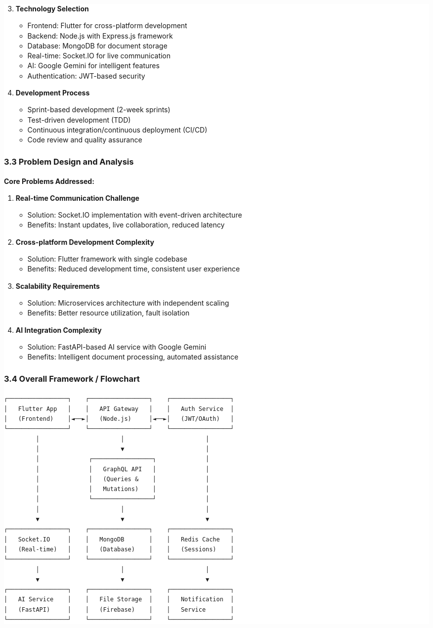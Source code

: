 3. **Technology Selection**
   - Frontend: Flutter for cross-platform development
   - Backend: Node.js with Express.js framework
   - Database: MongoDB for document storage
   - Real-time: Socket.IO for live communication
   - AI: Google Gemini for intelligent features
   - Authentication: JWT-based security

4. **Development Process**
   - Sprint-based development (2-week sprints)
   - Test-driven development (TDD)
   - Continuous integration/continuous deployment (CI/CD)
   - Code review and quality assurance

### 3.3 Problem Design and Analysis

**Core Problems Addressed:**

1. **Real-time Communication Challenge**
   - Solution: Socket.IO implementation with event-driven architecture
   - Benefits: Instant updates, live collaboration, reduced latency

2. **Cross-platform Development Complexity**
   - Solution: Flutter framework with single codebase
   - Benefits: Reduced development time, consistent user experience

3. **Scalability Requirements**
   - Solution: Microservices architecture with independent scaling
   - Benefits: Better resource utilization, fault isolation

4. **AI Integration Complexity**
   - Solution: FastAPI-based AI service with Google Gemini
   - Benefits: Intelligent document processing, automated assistance

### 3.4 Overall Framework / Flowchart

```
┌─────────────────┐    ┌─────────────────┐    ┌─────────────────┐
│   Flutter App   │    │   API Gateway   │    │   Auth Service  │
│   (Frontend)    │◄──►│   (Node.js)     │◄──►│   (JWT/OAuth)   │
└─────────────────┘    └─────────────────┘    └─────────────────┘
         │                       │                       │
         │                       ▼                       │
         │              ┌─────────────────┐              │
         │              │   GraphQL API   │              │
         │              │   (Queries &    │              │
         │              │   Mutations)    │              │
         │              └─────────────────┘              │
         │                       │                       │
         ▼                       ▼                       ▼
┌─────────────────┐    ┌─────────────────┐    ┌─────────────────┐
│   Socket.IO     │    │   MongoDB       │    │   Redis Cache   │
│   (Real-time)   │    │   (Database)    │    │   (Sessions)    │
└─────────────────┘    └─────────────────┘    └─────────────────┘
         │                       │                       │
         ▼                       ▼                       ▼
┌─────────────────┐    ┌─────────────────┐    ┌─────────────────┐
│   AI Service    │    │   File Storage  │    │   Notification  │
│   (FastAPI)     │    │   (Firebase)    │    │   Service       │
└─────────────────┘    └─────────────────┘    └─────────────────┘
```
